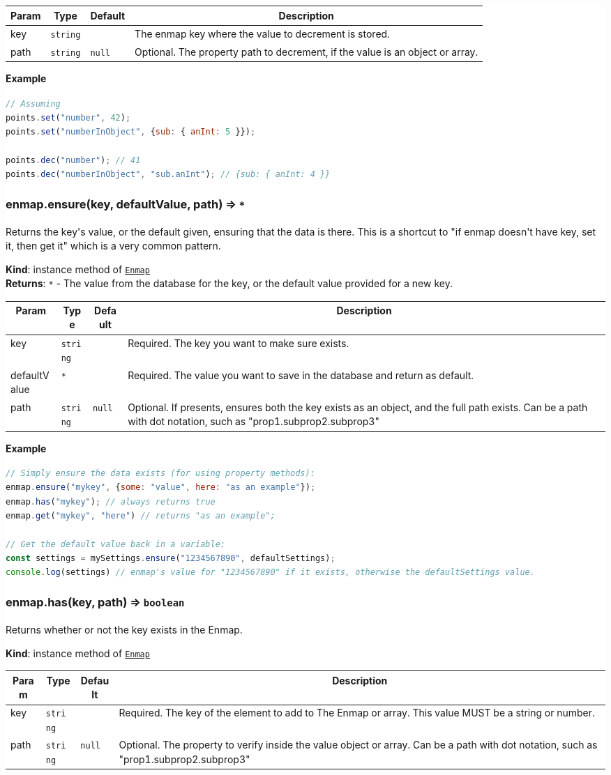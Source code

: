 | Param | Type | Default | Description |
| --- | --- | --- | --- |
| key | <code>string</code> |  | The enmap key where the value to decrement is stored. |
| path | <code>string</code> | <code>null</code> | Optional. The property path to decrement, if the value is an object or array. |

**Example**  
```js
// Assuming
points.set("number", 42);
points.set("numberInObject", {sub: { anInt: 5 }});

points.dec("number"); // 41
points.dec("numberInObject", "sub.anInt"); // {sub: { anInt: 4 }}
```
<a name="Enmap+ensure"></a>

### enmap.ensure(key, defaultValue, path) ⇒ <code>\*</code>
Returns the key's value, or the default given, ensuring that the data is there.
This is a shortcut to "if enmap doesn't have key, set it, then get it" which is a very common pattern.

**Kind**: instance method of [<code>Enmap</code>](#enmap-map)  
**Returns**: <code>\*</code> - The value from the database for the key, or the default value provided for a new key.  

| Param | Type | Default | Description |
| --- | --- | --- | --- |
| key | <code>string</code> |  | Required. The key you want to make sure exists. |
| defaultValue | <code>\*</code> |  | Required. The value you want to save in the database and return as default. |
| path | <code>string</code> | <code>null</code> | Optional. If presents, ensures both the key exists as an object, and the full path exists. Can be a path with dot notation, such as "prop1.subprop2.subprop3" |

**Example**  
```js
// Simply ensure the data exists (for using property methods):
enmap.ensure("mykey", {some: "value", here: "as an example"});
enmap.has("mykey"); // always returns true
enmap.get("mykey", "here") // returns "as an example";

// Get the default value back in a variable:
const settings = mySettings.ensure("1234567890", defaultSettings);
console.log(settings) // enmap's value for "1234567890" if it exists, otherwise the defaultSettings value.
```
<a name="Enmap+has"></a>

### enmap.has(key, path) ⇒ <code>boolean</code>
Returns whether or not the key exists in the Enmap.

**Kind**: instance method of [<code>Enmap</code>](#enmap-map)  

| Param | Type | Default | Description |
| --- | --- | --- | --- |
| key | <code>string</code> |  | Required. The key of the element to add to The Enmap or array. This value MUST be a string or number. |
| path | <code>string</code> | <code>null</code> | Optional. The property to verify inside the value object or array. Can be a path with dot notation, such as "prop1.subprop2.subprop3" |
